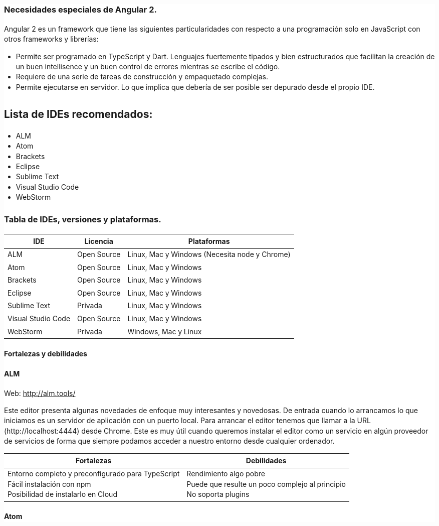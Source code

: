 ### Necesidades especiales de Angular 2.

Angular 2 es un framework que tiene las siguientes particularidades con respecto a una programación solo en JavaScript con otros frameworks y librerías:

* Permite ser programado en TypeScript y Dart. Lenguajes fuertemente tipados y bien estructurados que facilitan la creación de un buen intellisence y un buen control de errores mientras se escribe el código.
* Requiere de una serie de tareas de construcción y empaquetado complejas.
* Permite ejecutarse en servidor. Lo que implica que debería de ser posible ser depurado desde el propio IDE.

## Lista de IDEs recomendados:

* ALM
* Atom
* Brackets
* Eclipse
* Sublime Text
* Visual Studio Code
* WebStorm

### Tabla de IDEs, versiones y plataformas.

IDE | Licencia | Plataformas
--- | --- | ---
ALM | Open Source | Linux, Mac y Windows (Necesita node y Chrome)
Atom | Open Source | Linux, Mac y Windows
Brackets | Open Source | Linux, Mac y Windows
Eclipse | Open Source | Linux, Mac y Windows
Sublime Text | Privada | Linux, Mac y Windows
Visual Studio Code | Open Source | Linux, Mac y Windows
WebStorm | Privada | Windows, Mac y Linux

#### Fortalezas y debilidades

#### ALM

Web: http://alm.tools/

Este editor presenta algunas novedades de enfoque muy interesantes y novedosas. De entrada cuando lo arrancamos lo que iniciamos es un servidor de aplicación con un puerto local. Para arrancar el editor tenemos que llamar a la URL (http://localhost:4444) desde Chrome. Este es muy útil cuando queremos instalar el editor como un servicio en algún proveedor de servicios de forma que siempre podamos acceder a nuestro entorno desde cualquier ordenador.

Fortalezas | Debilidades |
--- | --- |
Entorno completo y preconfigurado para TypeScript<br>Fácil instalación con npm<br>Posibilidad de instalarlo en Cloud | Rendimiento algo pobre<br>Puede que resulte un poco complejo al principio<br>No soporta plugins |

#### Atom

